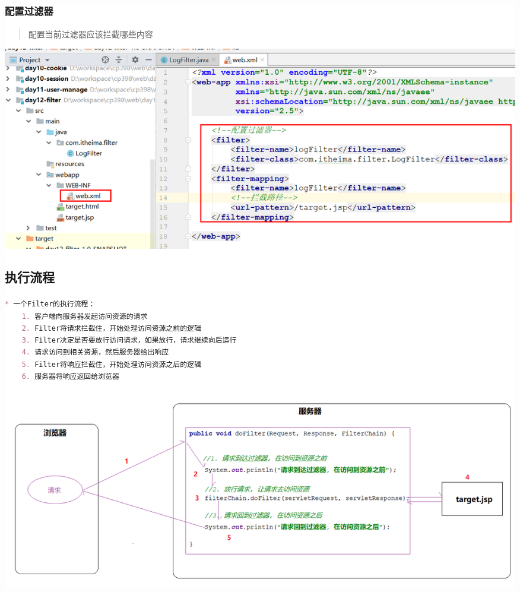 ### 配置过滤器

> 配置当前过滤器应该拦截哪些内容

![image-20221012093431607](assets/image-20221012093431607.png) 

## 执行流程

~~~markdown
* 一个Filter的执行流程：
	1. 客户端向服务器发起访问资源的请求
	2. Filter将请求拦截住，开始处理访问资源之前的逻辑
	3. Filter决定是否要放行访问请求，如果放行，请求继续向后运行
	4. 请求访问到相关资源，然后服务器给出响应
	5. Filter将响应拦截住，开始处理访问资源之后的逻辑
	6. 服务器将响应返回给浏览器
~~~

![image-20201027004219184](assets/image-20201027004219184.png) 
